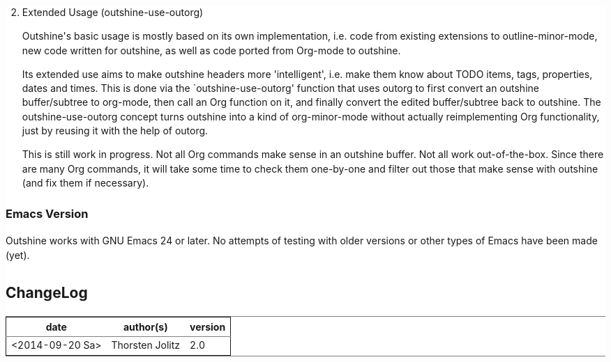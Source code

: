2.  Extended Usage (outshine-use-outorg)

    Outshine's basic usage is mostly based on its own implementation,
    i.e. code from existing extensions to outline-minor-mode, new code
    written for outshine, as well as code ported from Org-mode to
    outshine.
    
    Its extended use aims to make outshine headers more 'intelligent',
    i.e. make them know about TODO items, tags, properties, dates and
    times. This is done via the \`outshine-use-outorg' function that
    uses outorg to first convert an outshine buffer/subtree to
    org-mode, then call an Org function on it, and finally convert the
    edited buffer/subtree back to outshine. The outshine-use-outorg
    concept turns outshine into a kind of org-minor-mode without
    actually reimplementing Org functionality, just by reusing it with
    the help of outorg.
    
    This is still work in progress. Not all Org commands make sense in
    an outshine buffer. Not all work out-of-the-box. Since there are
    many Org commands, it will take some time to check them one-by-one
    and filter out those that make sense with outshine (and fix them if
    necessary).

### Emacs Version<a id="sec-1-2-5"></a>

Outshine works with GNU Emacs 24 or later. No attempts of testing
with older versions or other types of Emacs have been made (yet).

## ChangeLog<a id="sec-1-3"></a>

<table border="2" cellspacing="0" cellpadding="6" rules="groups" frame="hsides">


<colgroup>
<col  class="left" />

<col  class="left" />

<col  class="right" />
</colgroup>
<thead>
<tr>
<th scope="col" class="left">date</th>
<th scope="col" class="left">author(s)</th>
<th scope="col" class="right">version</th>
</tr>
</thead>

<tbody>
<tr>
<td class="left"><span class="timestamp-wrapper"><span class="timestamp">&lt;2014-09-20 Sa&gt;</span></span></td>
<td class="left">Thorsten Jolitz</td>
<td class="right">2.0</td>
</tr>
